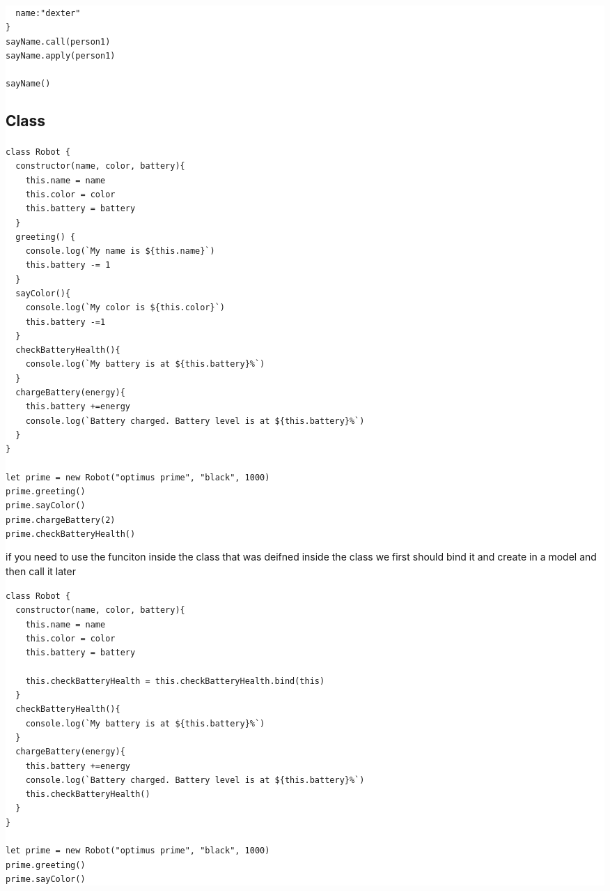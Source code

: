 ```
  name:"dexter"
}
sayName.call(person1)
sayName.apply(person1)

sayName()
```
## Class
```
class Robot {
  constructor(name, color, battery){
    this.name = name
    this.color = color
    this.battery = battery
  }
  greeting() {
    console.log(`My name is ${this.name}`)
    this.battery -= 1
  }
  sayColor(){
    console.log(`My color is ${this.color}`)
    this.battery -=1
  }
  checkBatteryHealth(){
    console.log(`My battery is at ${this.battery}%`)
  }
  chargeBattery(energy){
    this.battery +=energy
    console.log(`Battery charged. Battery level is at ${this.battery}%`)
  }
}

let prime = new Robot("optimus prime", "black", 1000)
prime.greeting()
prime.sayColor()
prime.chargeBattery(2)
prime.checkBatteryHealth()
```

if you need to use the funciton inside the class that was deifned inside the class we first should bind it and create in a model and then call it later
```
class Robot {
  constructor(name, color, battery){
    this.name = name
    this.color = color
    this.battery = battery

    this.checkBatteryHealth = this.checkBatteryHealth.bind(this)
  }
  checkBatteryHealth(){
    console.log(`My battery is at ${this.battery}%`)
  }
  chargeBattery(energy){
    this.battery +=energy
    console.log(`Battery charged. Battery level is at ${this.battery}%`)
    this.checkBatteryHealth()
  }
}

let prime = new Robot("optimus prime", "black", 1000)
prime.greeting()
prime.sayColor()
```